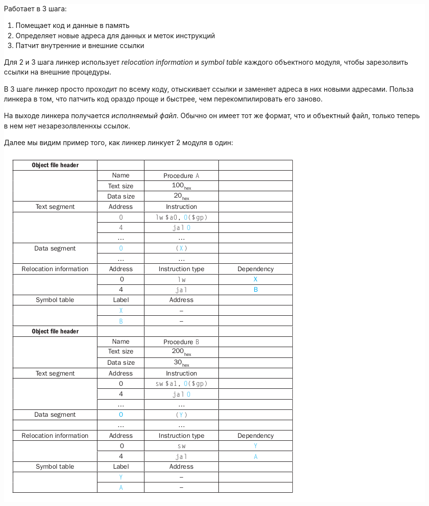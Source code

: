 Работает в 3 шага:

1. Помещает код и данные в память
2. Определяет новые адреса для данных и меток инструкций
3. Патчит внутренние и внешние ссылки

Для 2 и 3 шага линкер использует *relocation information* и *symbol table* каждого объектного модуля, чтобы зарезолвить ссылки на внешние процедуры. 

В 3 шаге линкер просто проходит по всему коду, отыскивает ссылки и заменяет адреса в них новыми адресами. Польза линкера в том, что патчить код ораздо проще и быстрее, чем перекомпилировать его заново.

На выходе линкера получается *исполняемый файл*. Обычно он имеет тот же формат, что и объектный файл, только теперь в нем нет незарезолвленнхы ссылок.

Далее мы видим пример того, как линкер линкует 2 модуля в один:

![Before link](linker-before.png)
